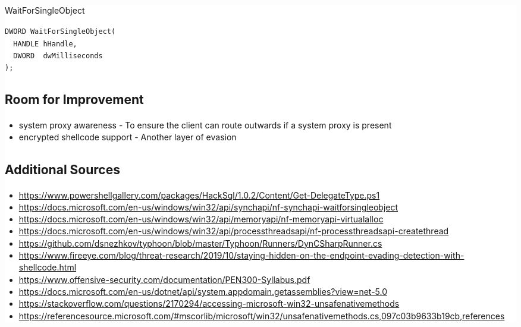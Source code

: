 WaitForSingleObject
```
DWORD WaitForSingleObject(
  HANDLE hHandle,
  DWORD  dwMilliseconds
);
```

Room for Improvement
---
* system proxy awareness - To ensure the client can route outwards if a system proxy is present
* encrypted shellcode support - Another layer of evasion

Additional Sources
---
* https://www.powershellgallery.com/packages/HackSql/1.0.2/Content/Get-DelegateType.ps1
* https://docs.microsoft.com/en-us/windows/win32/api/synchapi/nf-synchapi-waitforsingleobject
* https://docs.microsoft.com/en-us/windows/win32/api/memoryapi/nf-memoryapi-virtualalloc
* https://docs.microsoft.com/en-us/windows/win32/api/processthreadsapi/nf-processthreadsapi-createthread
* https://github.com/dsnezhkov/typhoon/blob/master/Typhoon/Runners/DynCSharpRunner.cs
* https://www.fireeye.com/blog/threat-research/2019/10/staying-hidden-on-the-endpoint-evading-detection-with-shellcode.html
* https://www.offensive-security.com/documentation/PEN300-Syllabus.pdf
* https://docs.microsoft.com/en-us/dotnet/api/system.appdomain.getassemblies?view=net-5.0
* https://stackoverflow.com/questions/2170294/accessing-microsoft-win32-unsafenativemethods
* https://referencesource.microsoft.com/#mscorlib/microsoft/win32/unsafenativemethods.cs,097c03b9633b19cb,references

